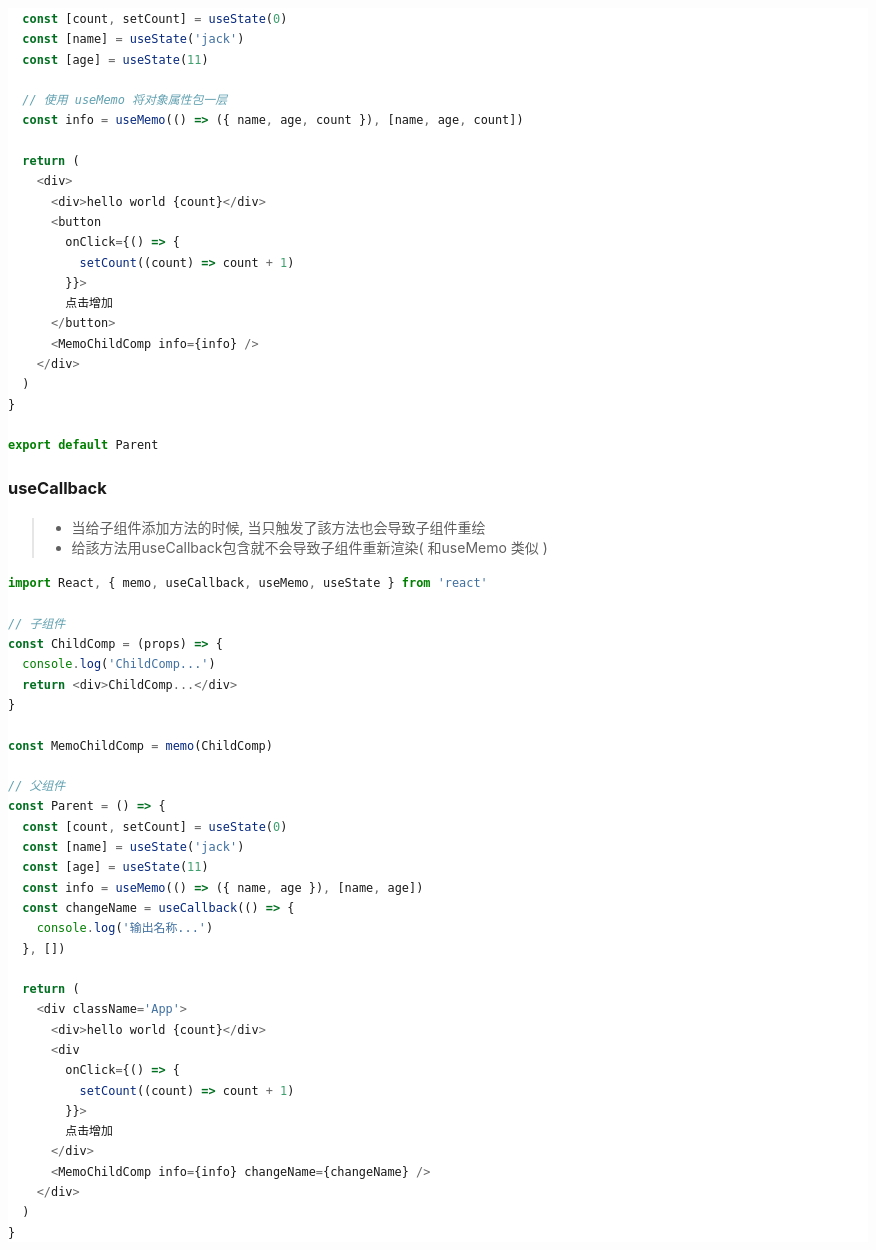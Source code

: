 ```js
  const [count, setCount] = useState(0)
  const [name] = useState('jack')
  const [age] = useState(11)

  // 使用 useMemo 将对象属性包一层
  const info = useMemo(() => ({ name, age, count }), [name, age, count])

  return (
    <div>
      <div>hello world {count}</div>
      <button
        onClick={() => {
          setCount((count) => count + 1)
        }}>
        点击增加
      </button>
      <MemoChildComp info={info} />
    </div>
  )
}

export default Parent
```

### useCallback

> - 当给子组件添加方法的时候, 当只触发了該方法也会导致子组件重绘
> - 给該方法用useCallback包含就不会导致子组件重新渲染( 和useMemo 类似 )

```js
import React, { memo, useCallback, useMemo, useState } from 'react'

// 子组件
const ChildComp = (props) => {
  console.log('ChildComp...')
  return <div>ChildComp...</div>
}

const MemoChildComp = memo(ChildComp)

// 父组件
const Parent = () => {
  const [count, setCount] = useState(0)
  const [name] = useState('jack')
  const [age] = useState(11)
  const info = useMemo(() => ({ name, age }), [name, age])
  const changeName = useCallback(() => {
    console.log('输出名称...')
  }, [])

  return (
    <div className='App'>
      <div>hello world {count}</div>
      <div
        onClick={() => {
          setCount((count) => count + 1)
        }}>
        点击增加
      </div>
      <MemoChildComp info={info} changeName={changeName} />
    </div>
  )
}

```